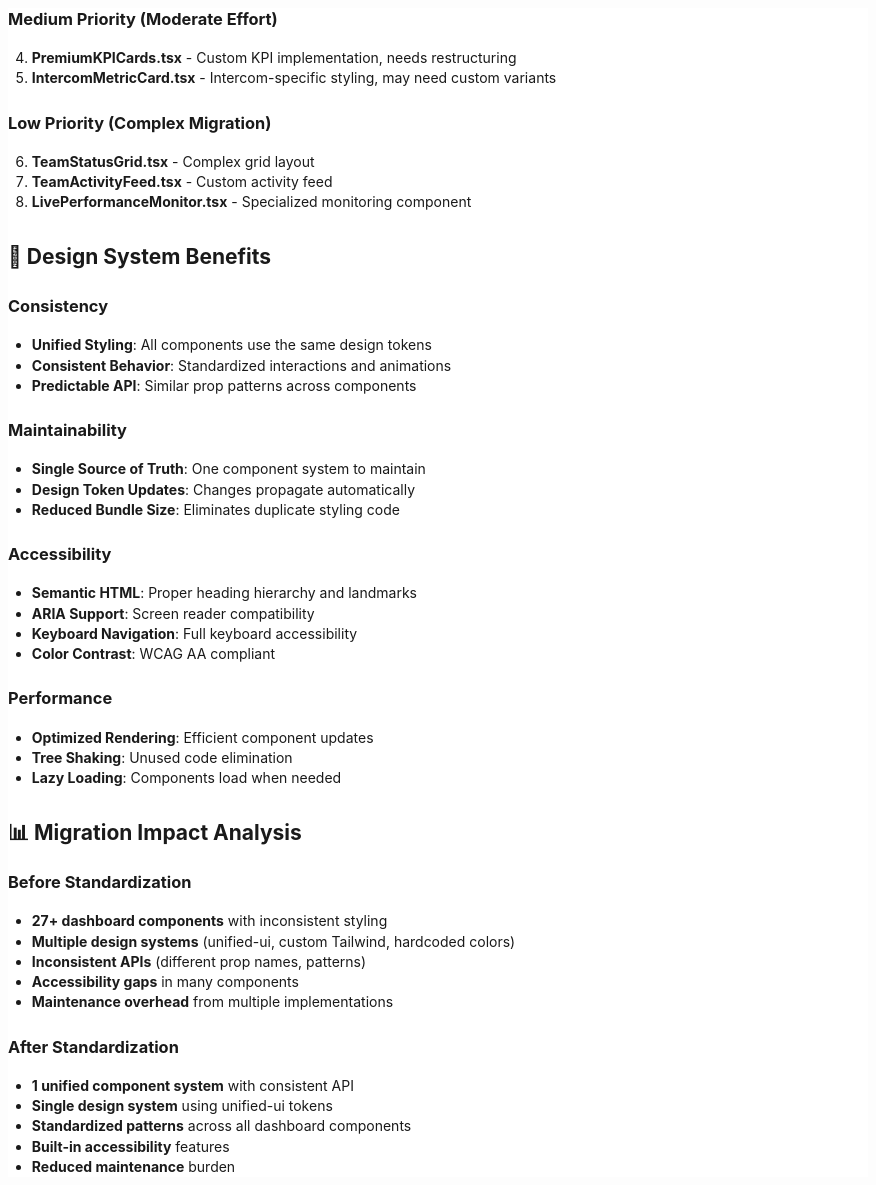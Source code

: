 ### Medium Priority (Moderate Effort)
4. **PremiumKPICards.tsx** - Custom KPI implementation, needs restructuring
5. **IntercomMetricCard.tsx** - Intercom-specific styling, may need custom variants

### Low Priority (Complex Migration)
6. **TeamStatusGrid.tsx** - Complex grid layout
7. **TeamActivityFeed.tsx** - Custom activity feed
8. **LivePerformanceMonitor.tsx** - Specialized monitoring component

## 🎨 Design System Benefits

### Consistency
- **Unified Styling**: All components use the same design tokens
- **Consistent Behavior**: Standardized interactions and animations
- **Predictable API**: Similar prop patterns across components

### Maintainability
- **Single Source of Truth**: One component system to maintain
- **Design Token Updates**: Changes propagate automatically
- **Reduced Bundle Size**: Eliminates duplicate styling code

### Accessibility
- **Semantic HTML**: Proper heading hierarchy and landmarks
- **ARIA Support**: Screen reader compatibility
- **Keyboard Navigation**: Full keyboard accessibility
- **Color Contrast**: WCAG AA compliant

### Performance
- **Optimized Rendering**: Efficient component updates
- **Tree Shaking**: Unused code elimination
- **Lazy Loading**: Components load when needed

## 📊 Migration Impact Analysis

### Before Standardization
- **27+ dashboard components** with inconsistent styling
- **Multiple design systems** (unified-ui, custom Tailwind, hardcoded colors)
- **Inconsistent APIs** (different prop names, patterns)
- **Accessibility gaps** in many components
- **Maintenance overhead** from multiple implementations

### After Standardization
- **1 unified component system** with consistent API
- **Single design system** using unified-ui tokens
- **Standardized patterns** across all dashboard components
- **Built-in accessibility** features
- **Reduced maintenance** burden
